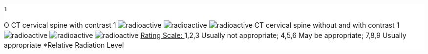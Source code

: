    1
   </td>
   <td valign="top">
   </td>
   <td class="Center" valign="top">
    O
   </td>
  </tr>
  <tr>
   <td valign="top">
    CT cervical spine with contrast
   </td>
   <td class="Center" valign="top">
    1
   </td>
   <td valign="top">
   </td>
   <td class="Center" valign="top">
    <img alt="radioactive" src="http://guideline.gov/images/image_radioactive.gif "/>
    <img alt="radioactive" src="http://guideline.gov/images/image_radioactive.gif "/>
    <img alt="radioactive" src="http://guideline.gov/images/image_radioactive.gif "/>
   </td>
  </tr>
  <tr>
   <td valign="top">
    CT cervical spine without and with contrast
   </td>
   <td class="Center" valign="top">
    1
   </td>
   <td valign="top">
   </td>
   <td class="Center" valign="top">
    <img alt="radioactive" src="http://guideline.gov/images/image_radioactive.gif "/>
    <img alt="radioactive" src="http://guideline.gov/images/image_radioactive.gif "/>
    <img alt="radioactive" src="http://guideline.gov/images/image_radioactive.gif "/>
   </td>
  </tr>
 </tbody>
 <tfoot>
  <tr>
   <th colspan="3" valign="top">
    <span style="text-decoration: underline;">
     Rating Scale:
    </span>
    1,2,3 Usually not appropriate; 4,5,6 May be appropriate; 7,8,9 Usually appropriate
   </th>
   <th class="Center" valign="top">
    *Relative Radiation Level
   </th>
  </tr>
 </tfoot>
</table>
